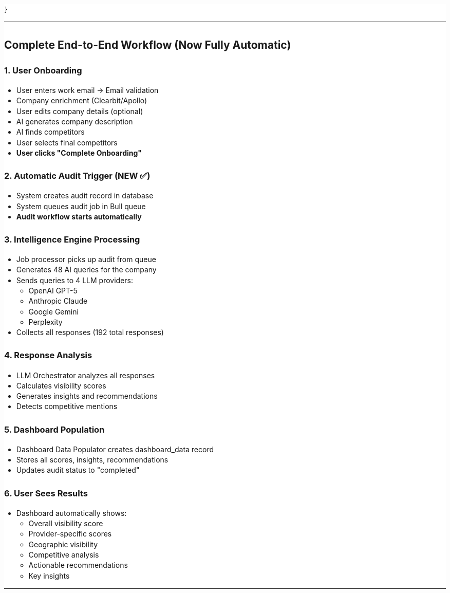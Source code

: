 ```typescript
}
```

---

## Complete End-to-End Workflow (Now Fully Automatic)

### 1. User Onboarding
- User enters work email → Email validation
- Company enrichment (Clearbit/Apollo)
- User edits company details (optional)
- AI generates company description
- AI finds competitors
- User selects final competitors
- **User clicks "Complete Onboarding"**

### 2. Automatic Audit Trigger (NEW ✅)
- System creates audit record in database
- System queues audit job in Bull queue
- **Audit workflow starts automatically**

### 3. Intelligence Engine Processing
- Job processor picks up audit from queue
- Generates 48 AI queries for the company
- Sends queries to 4 LLM providers:
  - OpenAI GPT-5
  - Anthropic Claude
  - Google Gemini
  - Perplexity
- Collects all responses (192 total responses)

### 4. Response Analysis
- LLM Orchestrator analyzes all responses
- Calculates visibility scores
- Generates insights and recommendations
- Detects competitive mentions

### 5. Dashboard Population
- Dashboard Data Populator creates dashboard_data record
- Stores all scores, insights, recommendations
- Updates audit status to "completed"

### 6. User Sees Results
- Dashboard automatically shows:
  - Overall visibility score
  - Provider-specific scores
  - Geographic visibility
  - Competitive analysis
  - Actionable recommendations
  - Key insights

---